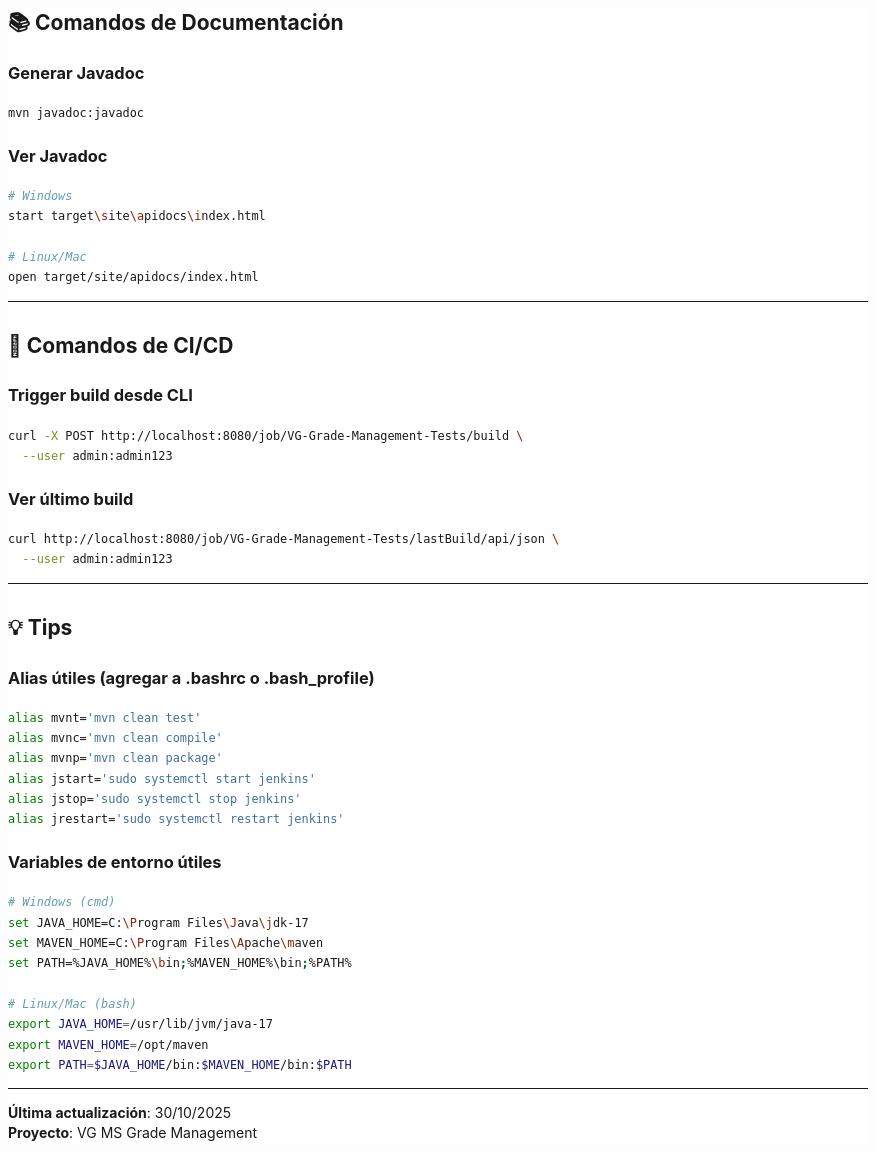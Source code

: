 
## 📚 Comandos de Documentación

### Generar Javadoc
```bash
mvn javadoc:javadoc
```

### Ver Javadoc
```bash
# Windows
start target\site\apidocs\index.html

# Linux/Mac
open target/site/apidocs/index.html
```

---

## 🔄 Comandos de CI/CD

### Trigger build desde CLI
```bash
curl -X POST http://localhost:8080/job/VG-Grade-Management-Tests/build \
  --user admin:admin123
```

### Ver último build
```bash
curl http://localhost:8080/job/VG-Grade-Management-Tests/lastBuild/api/json \
  --user admin:admin123
```

---

## 💡 Tips

### Alias útiles (agregar a .bashrc o .bash_profile)
```bash
alias mvnt='mvn clean test'
alias mvnc='mvn clean compile'
alias mvnp='mvn clean package'
alias jstart='sudo systemctl start jenkins'
alias jstop='sudo systemctl stop jenkins'
alias jrestart='sudo systemctl restart jenkins'
```

### Variables de entorno útiles
```bash
# Windows (cmd)
set JAVA_HOME=C:\Program Files\Java\jdk-17
set MAVEN_HOME=C:\Program Files\Apache\maven
set PATH=%JAVA_HOME%\bin;%MAVEN_HOME%\bin;%PATH%

# Linux/Mac (bash)
export JAVA_HOME=/usr/lib/jvm/java-17
export MAVEN_HOME=/opt/maven
export PATH=$JAVA_HOME/bin:$MAVEN_HOME/bin:$PATH
```

---

**Última actualización**: 30/10/2025  
**Proyecto**: VG MS Grade Management
